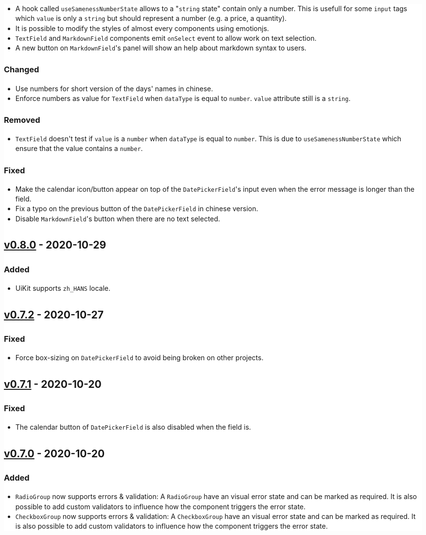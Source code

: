 - A hook called `useSamenessNumberState` allows to a "`string` state" contain only
  a number. This is usefull for some `input` tags which `value` is only a `string` but
  should represent a number (e.g. a price, a quantity).
- It is possible to modify the styles of almost every components using emotionjs.
- `TextField` and `MarkdownField` components emit `onSelect` event to allow work on text selection.
- A new button on `MarkdownField`'s panel will show an help about markdown syntax to users.

### Changed

- Use numbers for short version of the days' names in chinese.
- Enforce numbers as value for `TextField` when `dataType` is equal to `number`.
  `value` attribute still is a `string`.

### Removed

- `TextField` doesn't test if `value` is a `number` when `dataType` is equal to `number`.
  This is due to `useSamenessNumberState` which ensure that the value contains a `number`.

### Fixed

- Make the calendar icon/button appear on top of the `DatePickerField`'s input even when the error
  message is longer than the field.
- Fix a typo on the previous button of the `DatePickerField` in chinese version.
- Disable `MarkdownField`'s button when there are no text selected.

## [v0.8.0] - 2020-10-29

### Added

- UiKit supports `zh_HANS` locale.

## [v0.7.2] - 2020-10-27

### Fixed

- Force box-sizing on `DatePickerField` to avoid being broken on other projects.

## [v0.7.1] - 2020-10-20

### Fixed

- The calendar button of `DatePickerField` is also disabled when the field is.

## [v0.7.0] - 2020-10-20

### Added

- `RadioGroup` now supports errors & validation:
  A `RadioGroup` have an visual error state and can be marked as required.
  It is also possible to add custom validators to influence how the component
  triggers the error state.
- `CheckboxGroup` now supports errors & validation:
  A `CheckboxGroup` have an visual error state and can be marked as required.
  It is also possible to add custom validators to influence how the component triggers
  the error state.


[unreleased]: https://github.com/ferpection/uikit/tree/master
[v2.0.2]: https://github.com/ferpection/uikit/tree/v2.0.2
[v2.0.1]: https://github.com/ferpection/uikit/tree/v2.0.1
[v2.0.0]: https://github.com/ferpection/uikit/tree/v2.0.0
[v1.8.1]: https://github.com/ferpection/uikit/tree/v1.8.1
[v1.8.0]: https://github.com/ferpection/uikit/tree/v1.8.0
[v1.7.0]: https://github.com/ferpection/uikit/tree/v1.7.0
[v1.6.0]: https://github.com/ferpection/uikit/tree/v1.6.0
[v1.5.0]: https://github.com/ferpection/uikit/tree/v1.5.0
[v1.4.0]: https://github.com/ferpection/uikit/tree/v1.4.0
[v1.3.0]: https://github.com/ferpection/uikit/tree/v1.3.0
[v1.2.0]: https://github.com/ferpection/uikit/tree/v1.2.0
[v1.1.0]: https://github.com/ferpection/uikit/tree/v1.1.0
[v1.0.3]: https://github.com/ferpection/uikit/tree/v1.0.3
[v1.0.2]: https://github.com/ferpection/uikit/tree/v1.0.2
[v1.0.1]: https://github.com/ferpection/uikit/tree/v1.0.1
[v1.0.0]: https://github.com/ferpection/uikit/tree/v1.0.0
[v0.12.1]: https://github.com/ferpection/uikit/tree/v0.12.1
[v0.12.0]: https://github.com/ferpection/uikit/tree/v0.12.0
[v0.11.1]: https://github.com/ferpection/uikit/tree/v0.11.1
[v0.11.0]: https://github.com/ferpection/uikit/tree/v0.11.0
[v0.10.0]: https://github.com/ferpection/uikit/tree/v0.10.0
[v0.9.0]: https://github.com/ferpection/uikit/tree/v0.9.0
[v0.8.0]: https://github.com/ferpection/uikit/tree/v0.8.0
[v0.7.2]: https://github.com/ferpection/uikit/tree/v0.7.2
[v0.7.1]: https://github.com/ferpection/uikit/tree/v0.7.1
[v0.7.0]: https://github.com/ferpection/uikit/tree/v0.7.0
[v0.6.0]: https://github.com/ferpection/uikit/tree/v0.6.0
[v0.5.0]: https://github.com/ferpection/uikit/tree/v0.5.0
[v0.4.3]: https://github.com/ferpection/uikit/tree/v0.4.3
[v0.4.2]: https://github.com/ferpection/uikit/tree/v0.4.2
[v0.4.1]: https://github.com/ferpection/uikit/tree/v0.4.1
[v0.4.0]: https://github.com/ferpection/uikit/tree/v0.4.0
[v0.3.2]: https://github.com/ferpection/uikit/tree/v0.3.2
[v0.3.1]: https://github.com/ferpection/uikit/tree/v0.3.1
[v0.3.0]: https://github.com/ferpection/uikit/tree/v0.3.0
[v0.2.0]: https://github.com/ferpection/uikit/tree/v0.2.0
[v0.1.1]: https://github.com/ferpection/uikit/tree/v0.1.1
[v0.1.0]: https://github.com/ferpection/uikit/tree/v0.1.0
[v0.0.27]: https://github.com/ferpection/uikit/tree/v0.0.27
[v0.0.26]: https://github.com/ferpection/uikit/tree/v0.0.26
[v0.0.25]: https://github.com/ferpection/uikit/tree/v0.0.25
[v0.0.24]: https://github.com/ferpection/uikit/tree/v0.0.24
[v0.0.23]: https://github.com/ferpection/uikit/tree/v0.0.23
[v0.0.22]: https://github.com/ferpection/uikit/tree/v0.0.22
[v0.0.21]: https://github.com/ferpection/uikit/tree/v0.0.21
[v0.0.20]: https://github.com/ferpection/uikit/tree/v0.0.20
[v0.0.19]: https://github.com/ferpection/uikit/tree/v0.0.19
[v0.0.18]: https://github.com/ferpection/uikit/tree/v0.0.18
[v0.0.17]: https://github.com/ferpection/uikit/tree/v0.0.17
[v0.0.16]: https://github.com/ferpection/uikit/tree/v0.0.16
[v0.0.15]: https://github.com/ferpection/uikit/tree/v0.0.15
[v0.0.14]: https://github.com/ferpection/uikit/tree/v0.0.14
[v0.0.13]: https://github.com/ferpection/uikit/tree/v0.0.13
[v0.0.12]: https://github.com/ferpection/uikit/tree/v0.0.12
[v0.0.11]: https://github.com/ferpection/uikit/tree/v0.0.11
[v0.0.10]: https://github.com/ferpection/uikit/tree/v0.0.10
[v0.0.9]: https://github.com/ferpection/uikit/tree/v0.0.9
[v0.0.8]: https://github.com/ferpection/uikit/tree/v0.0.8
[v0.0.7]: https://github.com/ferpection/uikit/tree/v0.0.7
[v0.0.6]: https://github.com/ferpection/uikit/tree/v0.0.6
[v0.0.5]: https://github.com/ferpection/uikit/tree/v0.0.5
[v0.0.4]: https://github.com/ferpection/uikit/tree/v0.0.4
[v0.0.3]: https://github.com/ferpection/uikit/tree/v0.0.3
[v0.0.2]: https://github.com/ferpection/uikit/tree/v0.0.2
[v0.0.1]: https://github.com/ferpection/uikit/tree/v0.0.1